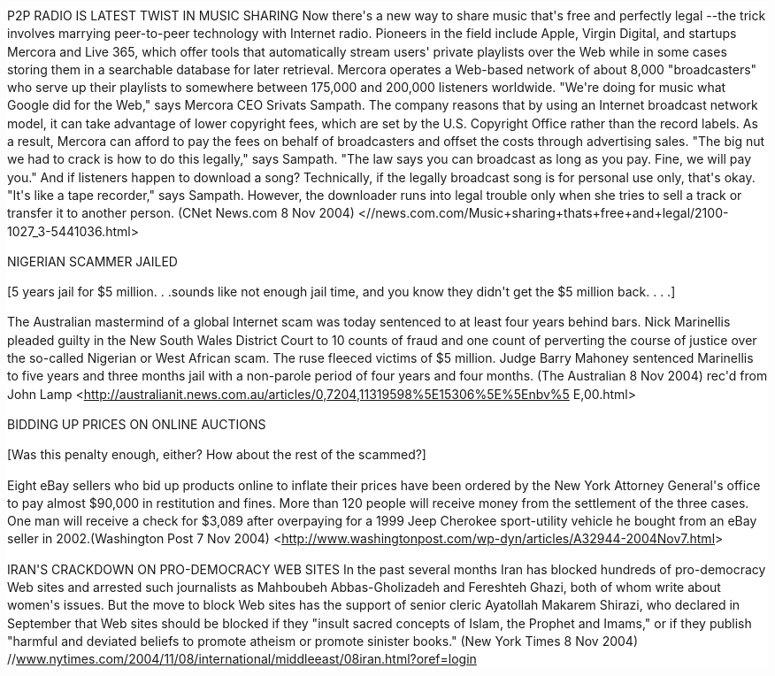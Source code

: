 P2P RADIO IS LATEST TWIST IN MUSIC SHARING
Now there's a new way to share music that's free and perfectly legal
--the trick involves marrying peer-to-peer technology with Internet radio.
Pioneers in the field include Apple, Virgin Digital, and startups Mercora
and Live 365, which offer tools that automatically stream users' private
playlists over the Web while in some cases storing them in a searchable
database for later retrieval. Mercora operates a Web-based network of about
8,000 "broadcasters" who serve up their playlists to somewhere between
175,000 and 200,000 listeners worldwide. "We're doing for music what Google
did for the Web," says Mercora CEO Srivats Sampath. The company reasons
that by using an Internet broadcast network model, it can take advantage of
lower copyright fees, which are set by the U.S. Copyright Office rather
than the record labels. As a result, Mercora can afford to pay the fees on
behalf of broadcasters and offset the costs through advertising sales. "The
big nut we had to crack is how to do this legally," says Sampath. "The law
says you can broadcast as long as you pay. Fine, we will pay you." And if
listeners happen to download a song? Technically, if the legally broadcast
song is for personal use only, that's okay. "It's like a tape recorder,"
says Sampath. However, the downloader runs into legal trouble only when she
tries to sell a track or transfer it to another person.
(CNet News.com 8 Nov 2004)
&lt;//news.com.com/Music+sharing+thats+free+and+legal/2100-1027_3-5441036.html&gt;

NIGERIAN SCAMMER JAILED

[5 years jail for $5 million. . .sounds like not enough jail time,
and you know they didn't get the $5 million back. . . .]

The Australian mastermind of a global Internet scam was today
sentenced to at least four years behind bars. Nick Marinellis pleaded
guilty in the New South Wales District Court to 10 counts of fraud and one
count of perverting the course of justice over the so-called Nigerian or
West African scam. The ruse fleeced victims of $5 million. Judge Barry
Mahoney sentenced Marinellis to five years and three months jail with a
non-parole period of four years and four months. (The Australian 8 Nov
2004) rec'd from John Lamp
&lt;http://australianit.news.com.au/articles/0,7204,11319598%5E15306%5E%5Enbv%5
E,00.html&gt;

BIDDING UP PRICES ON ONLINE AUCTIONS

[Was this penalty enough, either?  How about the rest of the scammed?]

Eight eBay sellers who bid up products online to inflate their prices
have been ordered by the New York Attorney General's office to pay almost
$90,000 in restitution and fines. More than 120 people will receive money
from the settlement of the three cases. One man will receive a check for
$3,089 after overpaying for a 1999 Jeep Cherokee sport-utility vehicle he
bought from an eBay seller in 2002.(Washington Post 7 Nov 2004)
&lt;http://www.washingtonpost.com/wp-dyn/articles/A32944-2004Nov7.html&gt;

IRAN'S CRACKDOWN ON PRO-DEMOCRACY WEB SITES
In the past several months Iran has blocked hundreds of pro-democracy
Web sites and arrested such journalists as Mahboubeh Abbas-Gholizadeh and
Fereshteh Ghazi, both of whom write about women's issues. But the move to
block Web sites has the support of senior cleric  Ayatollah Makarem Shirazi,
who declared in September that Web sites should be blocked if they "insult
sacred concepts of Islam, the Prophet and Imams," or  if they publish
"harmful and deviated beliefs to promote atheism or promote sinister books."
(New York Times 8 Nov 2004)
//www.nytimes.com/2004/11/08/international/middleeast/08iran.html?oref=login
